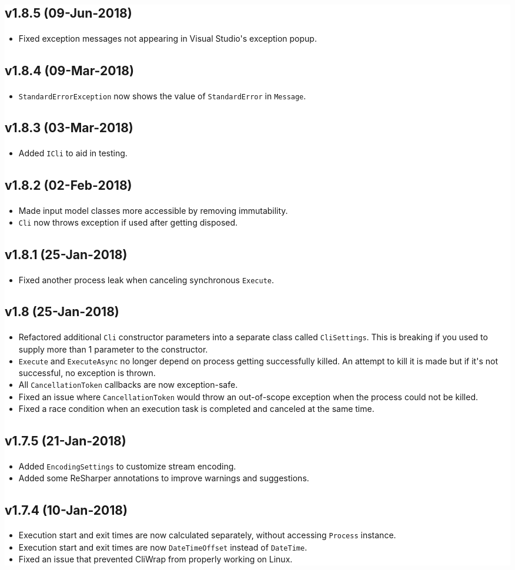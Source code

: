 ## v1.8.5 (09-Jun-2018)

- Fixed exception messages not appearing in Visual Studio's exception popup.

## v1.8.4 (09-Mar-2018)

- `StandardErrorException` now shows the value of `StandardError` in `Message`.

## v1.8.3 (03-Mar-2018)

- Added `ICli` to aid in testing.

## v1.8.2 (02-Feb-2018)

- Made input model classes more accessible by removing immutability.
- `Cli` now throws exception if used after getting disposed.

## v1.8.1 (25-Jan-2018)

- Fixed another process leak when canceling synchronous `Execute`.

## v1.8 (25-Jan-2018)

- Refactored additional `Cli` constructor parameters into a separate class called `CliSettings`. This is breaking if you used to supply more than 1 parameter to the constructor.
- `Execute` and `ExecuteAsync` no longer depend on process getting successfully killed. An attempt to kill it is made but if it's not successful, no exception is thrown.
- All `CancellationToken` callbacks are now exception-safe.
- Fixed an issue where `CancellationToken` would throw an out-of-scope exception when the process could not be killed.
- Fixed a race condition when an execution task is completed and canceled at the same time.

## v1.7.5 (21-Jan-2018)

- Added `EncodingSettings` to customize stream encoding.
- Added some ReSharper annotations to improve warnings and suggestions.

## v1.7.4 (10-Jan-2018)

- Execution start and exit times are now calculated separately, without accessing `Process` instance.
- Execution start and exit times are now `DateTimeOffset` instead of `DateTime`.
- Fixed an issue that prevented CliWrap from properly working on Linux.
